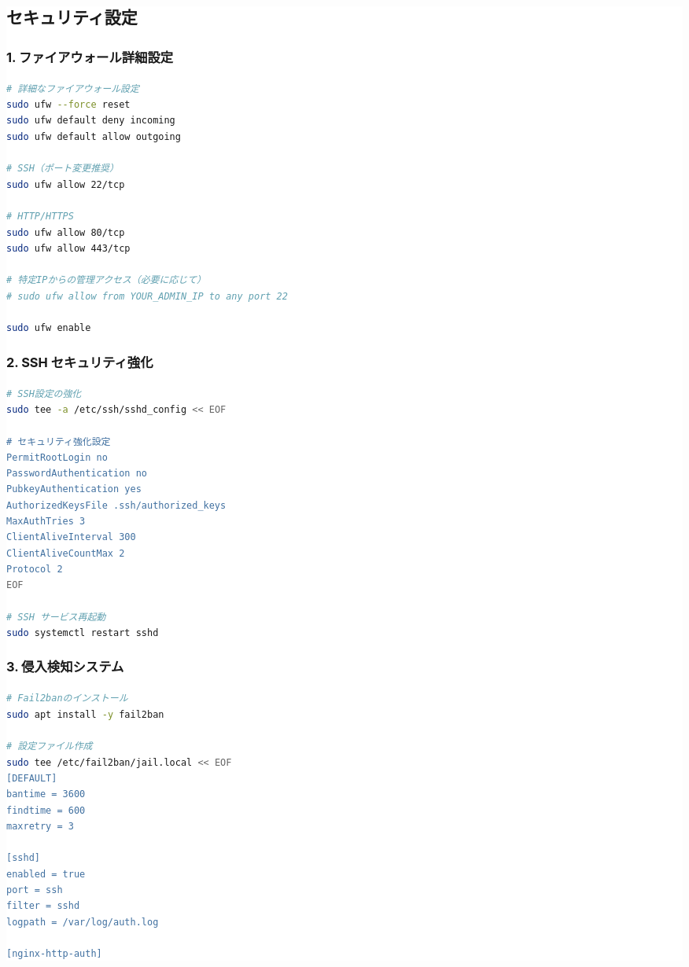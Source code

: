 ## セキュリティ設定

### 1. ファイアウォール詳細設定

```bash
# 詳細なファイアウォール設定
sudo ufw --force reset
sudo ufw default deny incoming
sudo ufw default allow outgoing

# SSH（ポート変更推奨）
sudo ufw allow 22/tcp

# HTTP/HTTPS
sudo ufw allow 80/tcp
sudo ufw allow 443/tcp

# 特定IPからの管理アクセス（必要に応じて）
# sudo ufw allow from YOUR_ADMIN_IP to any port 22

sudo ufw enable
```

### 2. SSH セキュリティ強化

```bash
# SSH設定の強化
sudo tee -a /etc/ssh/sshd_config << EOF

# セキュリティ強化設定
PermitRootLogin no
PasswordAuthentication no
PubkeyAuthentication yes
AuthorizedKeysFile .ssh/authorized_keys
MaxAuthTries 3
ClientAliveInterval 300
ClientAliveCountMax 2
Protocol 2
EOF

# SSH サービス再起動
sudo systemctl restart sshd
```

### 3. 侵入検知システム

```bash
# Fail2banのインストール
sudo apt install -y fail2ban

# 設定ファイル作成
sudo tee /etc/fail2ban/jail.local << EOF
[DEFAULT]
bantime = 3600
findtime = 600
maxretry = 3

[sshd]
enabled = true
port = ssh
filter = sshd
logpath = /var/log/auth.log

[nginx-http-auth]
```